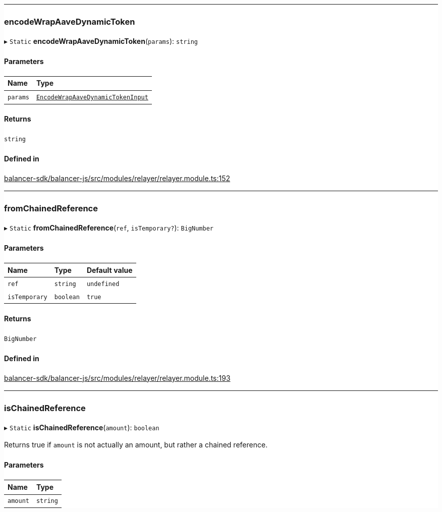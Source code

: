 ___

### encodeWrapAaveDynamicToken

▸ `Static` **encodeWrapAaveDynamicToken**(`params`): `string`

#### Parameters

| Name | Type |
| :------ | :------ |
| `params` | [`EncodeWrapAaveDynamicTokenInput`](../interfaces/EncodeWrapAaveDynamicTokenInput.md) |

#### Returns

`string`

#### Defined in

[balancer-sdk/balancer-js/src/modules/relayer/relayer.module.ts:152](https://github.com/balancer-labs/balancer-sdk/blob/c094037b/balancer-js/src/modules/relayer/relayer.module.ts#L152)

___

### fromChainedReference

▸ `Static` **fromChainedReference**(`ref`, `isTemporary?`): `BigNumber`

#### Parameters

| Name | Type | Default value |
| :------ | :------ | :------ |
| `ref` | `string` | `undefined` |
| `isTemporary` | `boolean` | `true` |

#### Returns

`BigNumber`

#### Defined in

[balancer-sdk/balancer-js/src/modules/relayer/relayer.module.ts:193](https://github.com/balancer-labs/balancer-sdk/blob/c094037b/balancer-js/src/modules/relayer/relayer.module.ts#L193)

___

### isChainedReference

▸ `Static` **isChainedReference**(`amount`): `boolean`

Returns true if `amount` is not actually an amount, but rather a chained reference.

#### Parameters

| Name | Type |
| :------ | :------ |
| `amount` | `string` |
